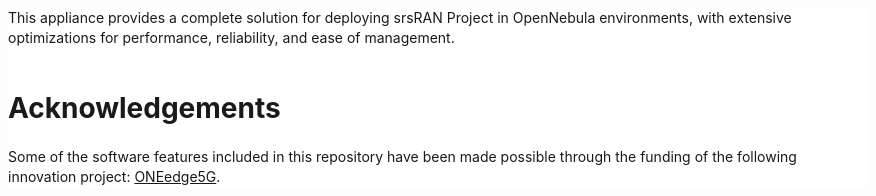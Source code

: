 This appliance provides a complete solution for deploying srsRAN Project in OpenNebula environments, with extensive optimizations for performance, reliability, and ease of management.

# Acknowledgements

Some of the software features included in this repository have been made possible through the funding of the following innovation project: [ONEedge5G](https://opennebula.io/innovation/oneedge5g/).
